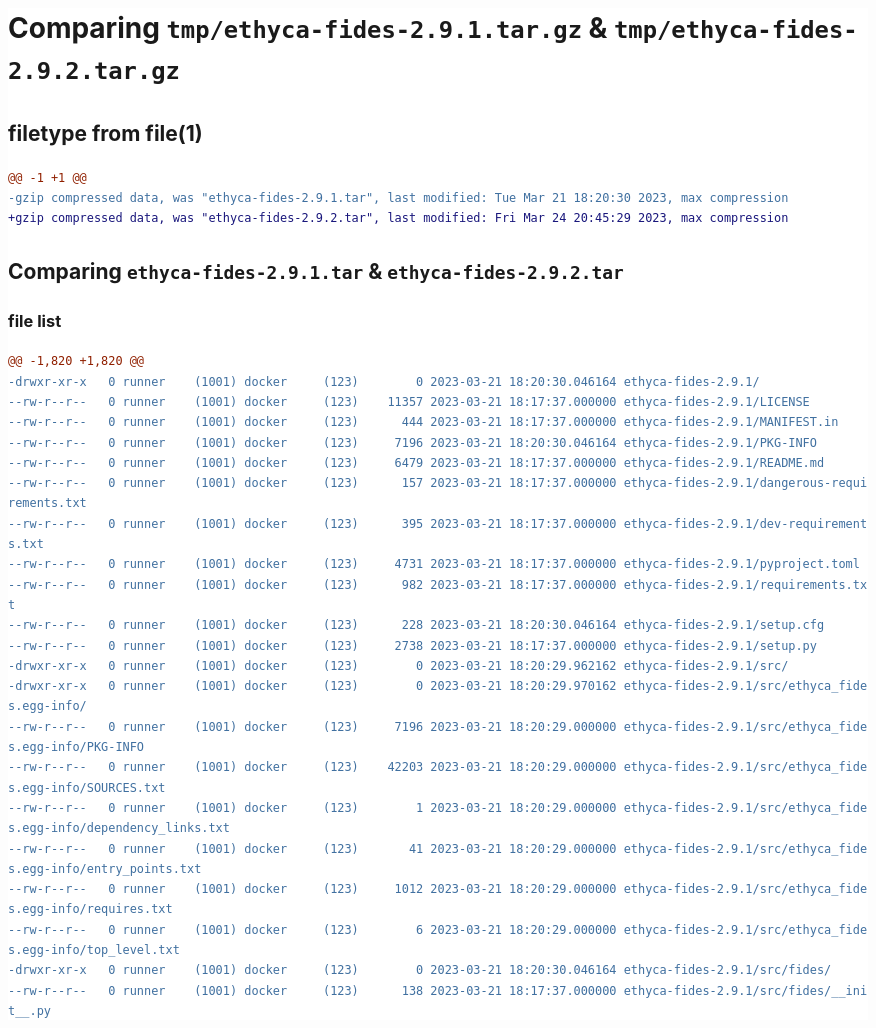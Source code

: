 # Comparing `tmp/ethyca-fides-2.9.1.tar.gz` & `tmp/ethyca-fides-2.9.2.tar.gz`

## filetype from file(1)

```diff
@@ -1 +1 @@
-gzip compressed data, was "ethyca-fides-2.9.1.tar", last modified: Tue Mar 21 18:20:30 2023, max compression
+gzip compressed data, was "ethyca-fides-2.9.2.tar", last modified: Fri Mar 24 20:45:29 2023, max compression
```

## Comparing `ethyca-fides-2.9.1.tar` & `ethyca-fides-2.9.2.tar`

### file list

```diff
@@ -1,820 +1,820 @@
-drwxr-xr-x   0 runner    (1001) docker     (123)        0 2023-03-21 18:20:30.046164 ethyca-fides-2.9.1/
--rw-r--r--   0 runner    (1001) docker     (123)    11357 2023-03-21 18:17:37.000000 ethyca-fides-2.9.1/LICENSE
--rw-r--r--   0 runner    (1001) docker     (123)      444 2023-03-21 18:17:37.000000 ethyca-fides-2.9.1/MANIFEST.in
--rw-r--r--   0 runner    (1001) docker     (123)     7196 2023-03-21 18:20:30.046164 ethyca-fides-2.9.1/PKG-INFO
--rw-r--r--   0 runner    (1001) docker     (123)     6479 2023-03-21 18:17:37.000000 ethyca-fides-2.9.1/README.md
--rw-r--r--   0 runner    (1001) docker     (123)      157 2023-03-21 18:17:37.000000 ethyca-fides-2.9.1/dangerous-requirements.txt
--rw-r--r--   0 runner    (1001) docker     (123)      395 2023-03-21 18:17:37.000000 ethyca-fides-2.9.1/dev-requirements.txt
--rw-r--r--   0 runner    (1001) docker     (123)     4731 2023-03-21 18:17:37.000000 ethyca-fides-2.9.1/pyproject.toml
--rw-r--r--   0 runner    (1001) docker     (123)      982 2023-03-21 18:17:37.000000 ethyca-fides-2.9.1/requirements.txt
--rw-r--r--   0 runner    (1001) docker     (123)      228 2023-03-21 18:20:30.046164 ethyca-fides-2.9.1/setup.cfg
--rw-r--r--   0 runner    (1001) docker     (123)     2738 2023-03-21 18:17:37.000000 ethyca-fides-2.9.1/setup.py
-drwxr-xr-x   0 runner    (1001) docker     (123)        0 2023-03-21 18:20:29.962162 ethyca-fides-2.9.1/src/
-drwxr-xr-x   0 runner    (1001) docker     (123)        0 2023-03-21 18:20:29.970162 ethyca-fides-2.9.1/src/ethyca_fides.egg-info/
--rw-r--r--   0 runner    (1001) docker     (123)     7196 2023-03-21 18:20:29.000000 ethyca-fides-2.9.1/src/ethyca_fides.egg-info/PKG-INFO
--rw-r--r--   0 runner    (1001) docker     (123)    42203 2023-03-21 18:20:29.000000 ethyca-fides-2.9.1/src/ethyca_fides.egg-info/SOURCES.txt
--rw-r--r--   0 runner    (1001) docker     (123)        1 2023-03-21 18:20:29.000000 ethyca-fides-2.9.1/src/ethyca_fides.egg-info/dependency_links.txt
--rw-r--r--   0 runner    (1001) docker     (123)       41 2023-03-21 18:20:29.000000 ethyca-fides-2.9.1/src/ethyca_fides.egg-info/entry_points.txt
--rw-r--r--   0 runner    (1001) docker     (123)     1012 2023-03-21 18:20:29.000000 ethyca-fides-2.9.1/src/ethyca_fides.egg-info/requires.txt
--rw-r--r--   0 runner    (1001) docker     (123)        6 2023-03-21 18:20:29.000000 ethyca-fides-2.9.1/src/ethyca_fides.egg-info/top_level.txt
-drwxr-xr-x   0 runner    (1001) docker     (123)        0 2023-03-21 18:20:30.046164 ethyca-fides-2.9.1/src/fides/
--rw-r--r--   0 runner    (1001) docker     (123)      138 2023-03-21 18:17:37.000000 ethyca-fides-2.9.1/src/fides/__init__.py
```